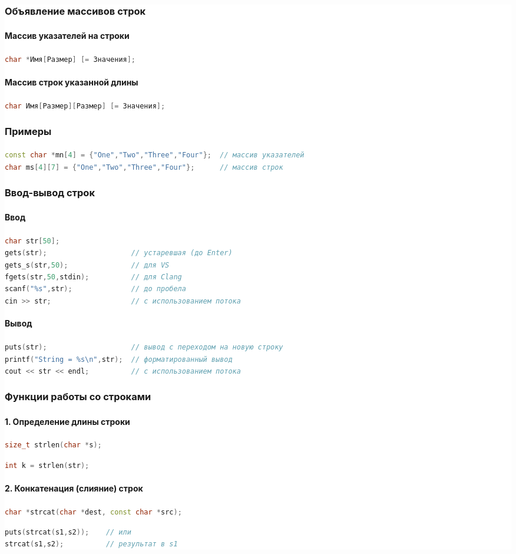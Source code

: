 ### Объявление массивов строк

#### Массив указателей на строки
```cpp
char *Имя[Размер] [= Значения];
```

#### Массив строк указанной длины
```cpp
char Имя[Размер][Размер] [= Значения];
```

### Примеры
```cpp
const char *mn[4] = {"One","Two","Three","Four"};  // массив указателей
char ms[4][7] = {"One","Two","Three","Four"};      // массив строк
```

### Ввод-вывод строк

#### Ввод
```cpp
char str[50];
gets(str);                    // устаревшая (до Enter)
gets_s(str,50);               // для VS
fgets(str,50,stdin);          // для Clang
scanf("%s",str);              // до пробела
cin >> str;                   // с использованием потока
```

#### Вывод
```cpp
puts(str);                    // вывод с переходом на новую строку
printf("String = %s\n",str);  // форматированный вывод
cout << str << endl;          // с использованием потока
```

### Функции работы со строками

#### 1. Определение длины строки
```cpp
size_t strlen(char *s);
```
```cpp
int k = strlen(str);
```

#### 2. Конкатенация (слияние) строк
```cpp
char *strcat(char *dest, const char *src);
```
```cpp
puts(strcat(s1,s2));    // или
strcat(s1,s2);          // результат в s1
```
